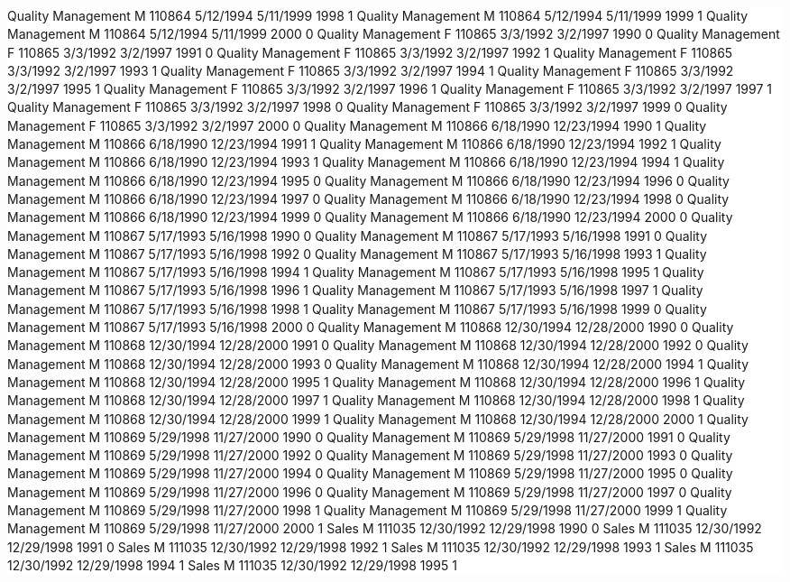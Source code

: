 Quality Management	M	110864	5/12/1994	5/11/1999	1998	1
Quality Management	M	110864	5/12/1994	5/11/1999	1999	1
Quality Management	M	110864	5/12/1994	5/11/1999	2000	0
Quality Management	F	110865	3/3/1992	3/2/1997	1990	0
Quality Management	F	110865	3/3/1992	3/2/1997	1991	0
Quality Management	F	110865	3/3/1992	3/2/1997	1992	1
Quality Management	F	110865	3/3/1992	3/2/1997	1993	1
Quality Management	F	110865	3/3/1992	3/2/1997	1994	1
Quality Management	F	110865	3/3/1992	3/2/1997	1995	1
Quality Management	F	110865	3/3/1992	3/2/1997	1996	1
Quality Management	F	110865	3/3/1992	3/2/1997	1997	1
Quality Management	F	110865	3/3/1992	3/2/1997	1998	0
Quality Management	F	110865	3/3/1992	3/2/1997	1999	0
Quality Management	F	110865	3/3/1992	3/2/1997	2000	0
Quality Management	M	110866	6/18/1990	12/23/1994	1990	1
Quality Management	M	110866	6/18/1990	12/23/1994	1991	1
Quality Management	M	110866	6/18/1990	12/23/1994	1992	1
Quality Management	M	110866	6/18/1990	12/23/1994	1993	1
Quality Management	M	110866	6/18/1990	12/23/1994	1994	1
Quality Management	M	110866	6/18/1990	12/23/1994	1995	0
Quality Management	M	110866	6/18/1990	12/23/1994	1996	0
Quality Management	M	110866	6/18/1990	12/23/1994	1997	0
Quality Management	M	110866	6/18/1990	12/23/1994	1998	0
Quality Management	M	110866	6/18/1990	12/23/1994	1999	0
Quality Management	M	110866	6/18/1990	12/23/1994	2000	0
Quality Management	M	110867	5/17/1993	5/16/1998	1990	0
Quality Management	M	110867	5/17/1993	5/16/1998	1991	0
Quality Management	M	110867	5/17/1993	5/16/1998	1992	0
Quality Management	M	110867	5/17/1993	5/16/1998	1993	1
Quality Management	M	110867	5/17/1993	5/16/1998	1994	1
Quality Management	M	110867	5/17/1993	5/16/1998	1995	1
Quality Management	M	110867	5/17/1993	5/16/1998	1996	1
Quality Management	M	110867	5/17/1993	5/16/1998	1997	1
Quality Management	M	110867	5/17/1993	5/16/1998	1998	1
Quality Management	M	110867	5/17/1993	5/16/1998	1999	0
Quality Management	M	110867	5/17/1993	5/16/1998	2000	0
Quality Management	M	110868	12/30/1994	12/28/2000	1990	0
Quality Management	M	110868	12/30/1994	12/28/2000	1991	0
Quality Management	M	110868	12/30/1994	12/28/2000	1992	0
Quality Management	M	110868	12/30/1994	12/28/2000	1993	0
Quality Management	M	110868	12/30/1994	12/28/2000	1994	1
Quality Management	M	110868	12/30/1994	12/28/2000	1995	1
Quality Management	M	110868	12/30/1994	12/28/2000	1996	1
Quality Management	M	110868	12/30/1994	12/28/2000	1997	1
Quality Management	M	110868	12/30/1994	12/28/2000	1998	1
Quality Management	M	110868	12/30/1994	12/28/2000	1999	1
Quality Management	M	110868	12/30/1994	12/28/2000	2000	1
Quality Management	M	110869	5/29/1998	11/27/2000	1990	0
Quality Management	M	110869	5/29/1998	11/27/2000	1991	0
Quality Management	M	110869	5/29/1998	11/27/2000	1992	0
Quality Management	M	110869	5/29/1998	11/27/2000	1993	0
Quality Management	M	110869	5/29/1998	11/27/2000	1994	0
Quality Management	M	110869	5/29/1998	11/27/2000	1995	0
Quality Management	M	110869	5/29/1998	11/27/2000	1996	0
Quality Management	M	110869	5/29/1998	11/27/2000	1997	0
Quality Management	M	110869	5/29/1998	11/27/2000	1998	1
Quality Management	M	110869	5/29/1998	11/27/2000	1999	1
Quality Management	M	110869	5/29/1998	11/27/2000	2000	1
Sales	M	111035	12/30/1992	12/29/1998	1990	0
Sales	M	111035	12/30/1992	12/29/1998	1991	0
Sales	M	111035	12/30/1992	12/29/1998	1992	1
Sales	M	111035	12/30/1992	12/29/1998	1993	1
Sales	M	111035	12/30/1992	12/29/1998	1994	1
Sales	M	111035	12/30/1992	12/29/1998	1995	1